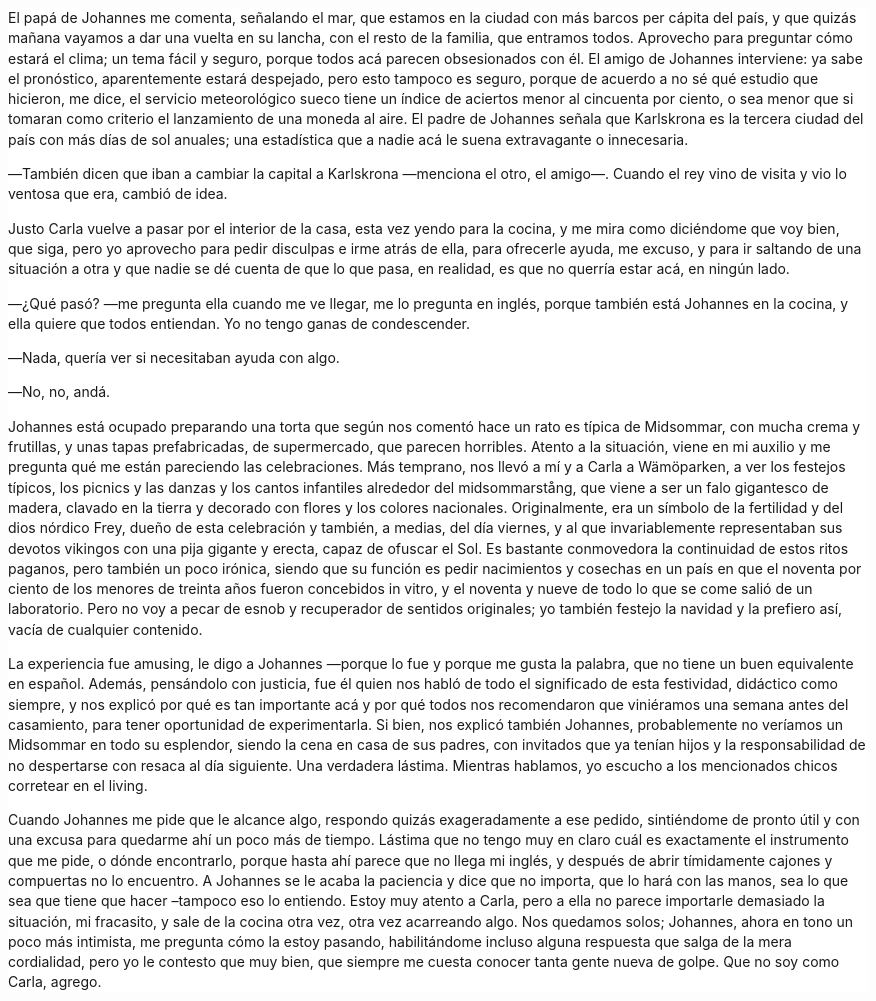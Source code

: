 El papá de Johannes me comenta, señalando el mar, que estamos en la ciudad con más barcos per cápita del país, y que quizás mañana vayamos a dar una vuelta en su lancha, con el resto de la familia, que entramos todos. Aprovecho para preguntar cómo estará el clima; un tema fácil y seguro, porque todos acá parecen obsesionados con él. El amigo de Johannes interviene: ya sabe el pronóstico, aparentemente estará despejado, pero esto tampoco es seguro, porque de acuerdo a no sé qué estudio que hicieron, me dice, el servicio meteorológico sueco tiene un índice de aciertos menor al cincuenta por ciento, o sea menor que si tomaran como criterio el lanzamiento de una moneda al aire. El padre de Johannes señala que Karlskrona es la tercera ciudad del país con más días de sol anuales; una estadística que a nadie acá le suena extravagante o innecesaria.

―También dicen que iban a cambiar la capital a Karlskrona ―menciona el otro, el amigo―. Cuando el rey vino de visita y vio lo ventosa que era, cambió de idea.

Justo Carla vuelve a pasar por el interior de la casa, esta vez yendo para la cocina, y me mira como diciéndome que voy bien, que siga, pero yo aprovecho para pedir disculpas e irme atrás de ella, para ofrecerle ayuda, me excuso, y para ir saltando de una situación a otra y que nadie se dé cuenta de que lo que pasa, en realidad, es que no querría estar acá, en ningún lado. 

―¿Qué pasó? ―me pregunta ella cuando me ve llegar, me lo pregunta en inglés, porque también está Johannes en la cocina, y ella quiere que todos entiendan. Yo no tengo ganas de condescender.

―Nada, quería ver si necesitaban ayuda con algo.

―No, no, andá.

Johannes está ocupado preparando una torta que según nos comentó hace un rato es típica de Midsommar, con mucha crema y frutillas, y unas tapas prefabricadas, de supermercado, que parecen horribles. Atento a la situación, viene en mi auxilio y me pregunta qué me están pareciendo las celebraciones. Más temprano, nos llevó a mí y a Carla a Wämöparken, a ver los festejos típicos, los picnics y las danzas y los cantos infantiles alrededor del midsommarstång, que viene a ser un falo gigantesco de madera, clavado en la tierra y decorado con flores y los colores nacionales. Originalmente, era un símbolo de la fertilidad y del dios nórdico Frey, dueño de esta celebración y también, a medias, del día viernes, y al que invariablemente representaban sus devotos vikingos con una pija gigante y erecta, capaz de ofuscar el Sol. Es bastante conmovedora la continuidad de estos ritos paganos, pero también un poco irónica, siendo que su función es pedir nacimientos y cosechas en un país en que el noventa por ciento de los menores de treinta años fueron concebidos in vitro, y el noventa y nueve de todo lo que se come salió de un laboratorio. Pero no voy a pecar de esnob y recuperador de sentidos originales; yo también festejo la navidad y la prefiero así, vacía de cualquier contenido.

La experiencia fue amusing, le digo a Johannes ―porque lo fue y porque me gusta la palabra, que no tiene un buen equivalente en español. Además, pensándolo con justicia, fue él quien nos habló de todo el significado de esta festividad, didáctico como siempre, y nos explicó por qué es tan importante acá y por qué todos nos recomendaron que viniéramos una semana antes del casamiento, para tener oportunidad de experimentarla. Si bien, nos explicó también Johannes, probablemente no veríamos un Midsommar en todo su esplendor, siendo la cena en casa de sus padres, con invitados que ya tenían hijos y la responsabilidad de no despertarse con resaca al día siguiente. Una verdadera lástima. Mientras hablamos, yo escucho a los mencionados chicos corretear en el living.

Cuando Johannes me pide que le alcance algo, respondo quizás exageradamente a ese pedido, sintiéndome de pronto útil y con una excusa para quedarme ahí un poco más de tiempo. Lástima que no tengo muy en claro cuál es exactamente el instrumento que me pide, o dónde encontrarlo, porque hasta ahí parece que no llega mi inglés, y después de abrir tímidamente cajones y compuertas no lo encuentro. A Johannes se le acaba la paciencia y dice que no importa, que lo hará con las manos, sea lo que sea que tiene que hacer –tampoco eso lo entiendo. Estoy muy atento a Carla, pero a ella no parece importarle demasiado la situación, mi fracasito, y sale de la cocina otra vez, otra vez acarreando algo. Nos quedamos solos; Johannes, ahora en tono un poco más intimista, me pregunta cómo la estoy pasando, habilitándome incluso alguna respuesta que salga de la mera cordialidad, pero yo le contesto que muy bien, que siempre me cuesta conocer tanta gente nueva de golpe. Que no soy como Carla, agrego.
